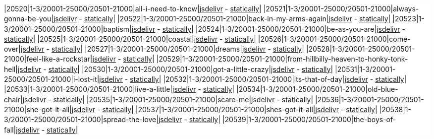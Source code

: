 |20520|1-3/20001-25000/20501-21000|all-i-need-to-know|[jsdelivr](https://cdn.jsdelivr.net/gh/dbchord/webp-old-c-1280x720_1-3/20001-25000/20501-21000/all-i-need-to-know.webp) - [statically](https://cdn.statically.io/gh/dbchord/webp-old-c-1280x720_1-3/img/20001-25000/20501-21000/all-i-need-to-know.webp)|
|20521|1-3/20001-25000/20501-21000|always-gonna-be-you|[jsdelivr](https://cdn.jsdelivr.net/gh/dbchord/webp-old-c-1280x720_1-3/20001-25000/20501-21000/always-gonna-be-you.webp) - [statically](https://cdn.statically.io/gh/dbchord/webp-old-c-1280x720_1-3/img/20001-25000/20501-21000/always-gonna-be-you.webp)|
|20522|1-3/20001-25000/20501-21000|back-in-my-arms-again|[jsdelivr](https://cdn.jsdelivr.net/gh/dbchord/webp-old-c-1280x720_1-3/20001-25000/20501-21000/back-in-my-arms-again.webp) - [statically](https://cdn.statically.io/gh/dbchord/webp-old-c-1280x720_1-3/img/20001-25000/20501-21000/back-in-my-arms-again.webp)|
|20523|1-3/20001-25000/20501-21000|baptism|[jsdelivr](https://cdn.jsdelivr.net/gh/dbchord/webp-old-c-1280x720_1-3/20001-25000/20501-21000/baptism.webp) - [statically](https://cdn.statically.io/gh/dbchord/webp-old-c-1280x720_1-3/img/20001-25000/20501-21000/baptism.webp)|
|20524|1-3/20001-25000/20501-21000|be-as-you-are|[jsdelivr](https://cdn.jsdelivr.net/gh/dbchord/webp-old-c-1280x720_1-3/20001-25000/20501-21000/be-as-you-are.webp) - [statically](https://cdn.statically.io/gh/dbchord/webp-old-c-1280x720_1-3/img/20001-25000/20501-21000/be-as-you-are.webp)|
|20525|1-3/20001-25000/20501-21000|coastal|[jsdelivr](https://cdn.jsdelivr.net/gh/dbchord/webp-old-c-1280x720_1-3/20001-25000/20501-21000/coastal.webp) - [statically](https://cdn.statically.io/gh/dbchord/webp-old-c-1280x720_1-3/img/20001-25000/20501-21000/coastal.webp)|
|20526|1-3/20001-25000/20501-21000|come-over|[jsdelivr](https://cdn.jsdelivr.net/gh/dbchord/webp-old-c-1280x720_1-3/20001-25000/20501-21000/come-over.webp) - [statically](https://cdn.statically.io/gh/dbchord/webp-old-c-1280x720_1-3/img/20001-25000/20501-21000/come-over.webp)|
|20527|1-3/20001-25000/20501-21000|dreams|[jsdelivr](https://cdn.jsdelivr.net/gh/dbchord/webp-old-c-1280x720_1-3/20001-25000/20501-21000/dreams.webp) - [statically](https://cdn.statically.io/gh/dbchord/webp-old-c-1280x720_1-3/img/20001-25000/20501-21000/dreams.webp)|
|20528|1-3/20001-25000/20501-21000|feel-like-a-rockstar|[jsdelivr](https://cdn.jsdelivr.net/gh/dbchord/webp-old-c-1280x720_1-3/20001-25000/20501-21000/feel-like-a-rockstar.webp) - [statically](https://cdn.statically.io/gh/dbchord/webp-old-c-1280x720_1-3/img/20001-25000/20501-21000/feel-like-a-rockstar.webp)|
|20529|1-3/20001-25000/20501-21000|from-hillbilly-heaven-to-honky-tonk-hell|[jsdelivr](https://cdn.jsdelivr.net/gh/dbchord/webp-old-c-1280x720_1-3/20001-25000/20501-21000/from-hillbilly-heaven-to-honky-tonk-hell.webp) - [statically](https://cdn.statically.io/gh/dbchord/webp-old-c-1280x720_1-3/img/20001-25000/20501-21000/from-hillbilly-heaven-to-honky-tonk-hell.webp)|
|20530|1-3/20001-25000/20501-21000|got-a-little-crazy|[jsdelivr](https://cdn.jsdelivr.net/gh/dbchord/webp-old-c-1280x720_1-3/20001-25000/20501-21000/got-a-little-crazy.webp) - [statically](https://cdn.statically.io/gh/dbchord/webp-old-c-1280x720_1-3/img/20001-25000/20501-21000/got-a-little-crazy.webp)|
|20531|1-3/20001-25000/20501-21000|i-lost-it|[jsdelivr](https://cdn.jsdelivr.net/gh/dbchord/webp-old-c-1280x720_1-3/20001-25000/20501-21000/i-lost-it.webp) - [statically](https://cdn.statically.io/gh/dbchord/webp-old-c-1280x720_1-3/img/20001-25000/20501-21000/i-lost-it.webp)|
|20532|1-3/20001-25000/20501-21000|its-that-of-day|[jsdelivr](https://cdn.jsdelivr.net/gh/dbchord/webp-old-c-1280x720_1-3/20001-25000/20501-21000/its-that-of-day.webp) - [statically](https://cdn.statically.io/gh/dbchord/webp-old-c-1280x720_1-3/img/20001-25000/20501-21000/its-that-of-day.webp)|
|20533|1-3/20001-25000/20501-21000|live-a-little|[jsdelivr](https://cdn.jsdelivr.net/gh/dbchord/webp-old-c-1280x720_1-3/20001-25000/20501-21000/live-a-little.webp) - [statically](https://cdn.statically.io/gh/dbchord/webp-old-c-1280x720_1-3/img/20001-25000/20501-21000/live-a-little.webp)|
|20534|1-3/20001-25000/20501-21000|old-blue-chair|[jsdelivr](https://cdn.jsdelivr.net/gh/dbchord/webp-old-c-1280x720_1-3/20001-25000/20501-21000/old-blue-chair.webp) - [statically](https://cdn.statically.io/gh/dbchord/webp-old-c-1280x720_1-3/img/20001-25000/20501-21000/old-blue-chair.webp)|
|20535|1-3/20001-25000/20501-21000|scare-me|[jsdelivr](https://cdn.jsdelivr.net/gh/dbchord/webp-old-c-1280x720_1-3/20001-25000/20501-21000/scare-me.webp) - [statically](https://cdn.statically.io/gh/dbchord/webp-old-c-1280x720_1-3/img/20001-25000/20501-21000/scare-me.webp)|
|20536|1-3/20001-25000/20501-21000|she-got-it-all|[jsdelivr](https://cdn.jsdelivr.net/gh/dbchord/webp-old-c-1280x720_1-3/20001-25000/20501-21000/she-got-it-all.webp) - [statically](https://cdn.statically.io/gh/dbchord/webp-old-c-1280x720_1-3/img/20001-25000/20501-21000/she-got-it-all.webp)|
|20537|1-3/20001-25000/20501-21000|shes-got-it-all|[jsdelivr](https://cdn.jsdelivr.net/gh/dbchord/webp-old-c-1280x720_1-3/20001-25000/20501-21000/shes-got-it-all.webp) - [statically](https://cdn.statically.io/gh/dbchord/webp-old-c-1280x720_1-3/img/20001-25000/20501-21000/shes-got-it-all.webp)|
|20538|1-3/20001-25000/20501-21000|spread-the-love|[jsdelivr](https://cdn.jsdelivr.net/gh/dbchord/webp-old-c-1280x720_1-3/20001-25000/20501-21000/spread-the-love.webp) - [statically](https://cdn.statically.io/gh/dbchord/webp-old-c-1280x720_1-3/img/20001-25000/20501-21000/spread-the-love.webp)|
|20539|1-3/20001-25000/20501-21000|the-boys-of-fall|[jsdelivr](https://cdn.jsdelivr.net/gh/dbchord/webp-old-c-1280x720_1-3/20001-25000/20501-21000/the-boys-of-fall.webp) - [statically](https://cdn.statically.io/gh/dbchord/webp-old-c-1280x720_1-3/img/20001-25000/20501-21000/the-boys-of-fall.webp)|
